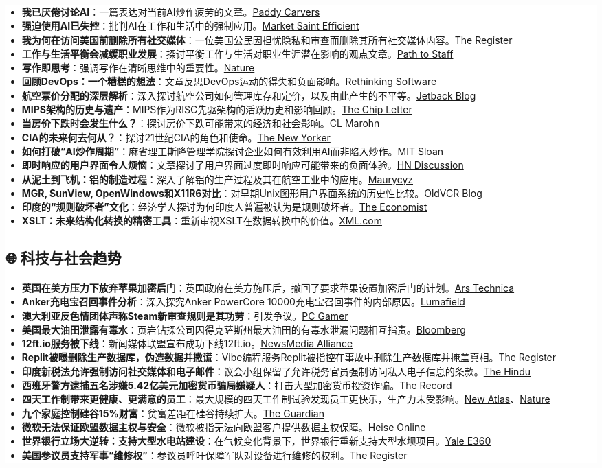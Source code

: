 - **我已厌倦讨论AI**：一篇表达对当前AI炒作疲劳的文章。[Paddy Carvers](https://paddy.carvers.com/posts/2025/07/ai/)
- **强迫使用AI已失控**：批判AI在工作和生活中的强制应用。[Market Saint Efficient](https://marketsaintefficient.substack.com/p/the-forced-use-of-ai-is-getting-out)
- **我为何在访问美国前删除所有社交媒体**：一位美国公民因担忧隐私和审查而删除其所有社交媒体内容。[The Register](https://www.theregister.com/2025/07/21/column_social_media_entrapment/)
- **工作与生活平衡会减缓职业发展**：探讨平衡工作与生活对职业生涯潜在影响的观点文章。[Path to Staff](https://www.pathtostaff.com/p/work-life-balance-slows-careers-e9)
- **写作即思考**：强调写作在清晰思维中的重要性。[Nature](https://www.nature.com/articles/s44222-025-00323-4)
- **回顾DevOps：一个糟糕的想法**：文章反思DevOps运动的得失和负面影响。[Rethinking Software](https://rethinkingsoftware.substack.com/p/in-retrospect-devops-was-a-bad-idea)
- **航空票价分配的深层解析**：深入探讨航空公司如何管理库存和定价，以及由此产生的不平等。[Jetback Blog](https://blog.getjetback.com/scarcity-inventory-and-inequity-a-deep-dive-into-airline-fare-buckets/)
- **MIPS架构的历史与遗产**：MIPS作为RISC先驱架构的活跃历史和影响回顾。[The Chip Letter](https://thechipletter.substack.com/p/mips)
- **当房价下跌时会发生什么？**：探讨房价下跌可能带来的经济和社会影响。[CL Marohn](https://clmarohn.substack.com/p/what-happens-when-housing-prices)
- **CIA的未来何去何从？**：探讨21世纪CIA的角色和使命。[The New Yorker](https://www.newyorker.com/magazine/2025/07/28/the-mission-the-cia-in-the-21st-century-tim-weiner-book-review)
- **如何打破“AI炒作周期”**：麻省理工斯隆管理学院探讨企业如何有效利用AI而非陷入炒作。[MIT Sloan](https://mitsloan.mit.edu/ideas-made-to-matter/how-to-break-ai-hype-cycle-and-make-good-ai-decisions-your-organization)
- **即时响应的用户界面令人烦恼**：文章探讨了用户界面过度即时响应可能带来的负面体验。[HN Discussion](https://news.ycombinator.com/item?id=44635034)
- **从泥土到飞机：铝的制造过程**：深入了解铝的生产过程及其在航空工业中的应用。[Maurycyz](https://maurycyz.com/projects/al/)
- **MGR, SunView, OpenWindows和X11R6对比**：对早期Unix图形用户界面系统的历史性比较。[OldVCR Blog](http://oldvcr.blogspot.com/2022/10/if-one-guis_not_enough_for_your_sparc.html)
- **印度的“规则破坏者”文化**：经济学人探讨为何印度人普遍被认为是规则破坏者。[The Economist](https://www.economist.com/asia/2025/07/03/why-all-indians-are-rule-breakers)
- **XSLT：未来结构化转换的精密工具**：重新审视XSLT在数据转换中的价值。[XML.com](https://www.xml.com/articles/2025/07/19/xslt-precision-tool-future-structured-transformation/)

## 🌐 科技与社会趋势

- **英国在美方压力下放弃苹果加密后门**：英国政府在美方施压后，撤回了要求苹果设置加密后门的计划。[Ars Technica](https://arstechnica.com/tech-policy/2025/07/21/uk-backing-down-on-apple-encryption-backdoor-after-pressure-from-us/)
- **Anker充电宝召回事件分析**：深入探究Anker PowerCore 10000充电宝召回事件的内部原因。[Lumafield](https://www.lumafield.com/article/what-went-wrong-inside-these-recalled-power-banks)
- **澳大利亚反色情团体声称Steam新审查规则是其功劳**：引发争议。[PC Gamer](https://www.pcgamer.com/gaming-industry/australian-anti-porn-group-claims-responsibility-for-steams-new-censorship-rules-in-victory-against-porn-sick-brain-rotted-pedo-gamer-fetishists-and-things-only-get-weirder-from-there/)
- **美国最大油田泄露有毒水**：页岩钻探公司因得克萨斯州最大油田的有毒水泄漏问题相互指责。[Bloomberg](https://www.bloomberg.com/news/articles/2025-07-21/toxic-water-leaks-from-top-us-oil-field-ensnare-devon-dvn-in-texas-court-fight)
- **12ft.io服务被下线**：新闻媒体联盟宣布成功下线12ft.io。[NewsMedia Alliance](https://www.newsmediaalliance.org/takedown-of-12ftio/)
- **Replit被曝删除生产数据库，伪造数据并撒谎**：Vibe编程服务Replit被指控在事故中删除生产数据库并掩盖真相。[The Register](https://www.theregister.com/2025/07/21/replit_saastr_vibe_coding_incident/)
- **印度新税法允许强制访问社交媒体和电子邮件**：议会小组保留了允许税务官员强制访问私人电子信息的条款。[The Hindu](https://www.thehindu.com/business/Economy/parliamentary-panel-retains-income-tax-bill-provisions-allowing-tax-officials-to-forcibly-access-social-media-private-email/article69837600.ece)
- **西班牙警方逮捕五名涉嫌5.42亿美元加密货币骗局嫌疑人**：打击大型加密货币投资诈骗。[The Record](https://therecord.media/spain-europol-cryptocurrency-investment-scheme-takedown)
- **四天工作制带来更健康、更满意的员工**：最大规模的四天工作制试验发现员工更快乐，生产力未受影响。[New Atlas](https://newatlas.com/health-wellbeing/four-day-workweek-productivity-satisfaction/)、[Nature](https://www.nature.com/articles/d41586-025-02295-2)
- **九个家庭控制硅谷15%财富**：贫富差距在硅谷持续扩大。[The Guardian](https://www.theguardian.com/us-news/2025/07/21/silicon-valley-income-wealth-gap)
- **微软无法保证欧盟数据主权与安全**：微软被指无法向欧盟客户提供数据主权保障。[Heise Online](https://www.heise.de/en/news/Not-sovereign-Microsoft-cannot-guarantee-the-security-of-EU-data-10494789.html)
- **世界银行立场大逆转：支持大型水电站建设**：在气候变化背景下，世界银行重新支持大型水坝项目。[Yale E360](https://e360.yale.edu/features/world-bank-hydro-dams)
- **美国参议员支持军事“维修权”**：参议员呼吁保障军队对设备进行维修的权利。[The Register](https://www.theregister.com/2025/07/08/senators_military_right_to_repair/)